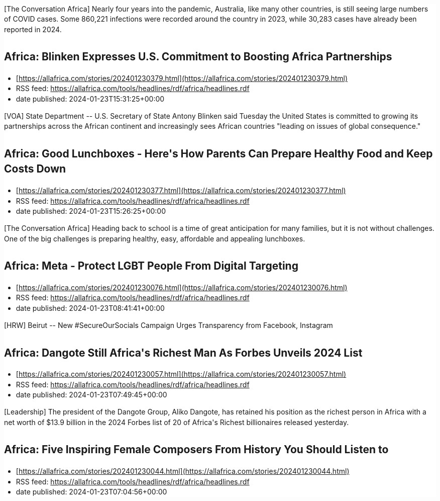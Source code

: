 [The Conversation Africa] Nearly four years into the pandemic, Australia, like many other countries, is still seeing large numbers of COVID cases. Some 860,221 infections were recorded around the country in 2023, while 30,283 cases have already been reported in 2024.

## Africa: Blinken Expresses U.S. Commitment to Boosting Africa Partnerships
 - [https://allafrica.com/stories/202401230379.html](https://allafrica.com/stories/202401230379.html)
 - RSS feed: https://allafrica.com/tools/headlines/rdf/africa/headlines.rdf
 - date published: 2024-01-23T15:31:25+00:00

[VOA] State Department -- U.S. Secretary of State Antony Blinken said Tuesday the United States is committed to growing its partnerships across the African continent and increasingly sees African countries "leading on issues of global consequence."

## Africa: Good Lunchboxes - Here's How Parents Can Prepare Healthy Food and Keep Costs Down
 - [https://allafrica.com/stories/202401230377.html](https://allafrica.com/stories/202401230377.html)
 - RSS feed: https://allafrica.com/tools/headlines/rdf/africa/headlines.rdf
 - date published: 2024-01-23T15:26:25+00:00

[The Conversation Africa] Heading back to school is a time of great anticipation for many families, but it is not without challenges. One of the big challenges is preparing healthy, easy, affordable and appealing lunchboxes.

## Africa: Meta - Protect LGBT People From Digital Targeting
 - [https://allafrica.com/stories/202401230076.html](https://allafrica.com/stories/202401230076.html)
 - RSS feed: https://allafrica.com/tools/headlines/rdf/africa/headlines.rdf
 - date published: 2024-01-23T08:41:41+00:00

[HRW] Beirut -- New #SecureOurSocials Campaign Urges Transparency from Facebook, Instagram

## Africa: Dangote Still Africa's Richest Man As Forbes Unveils 2024 List
 - [https://allafrica.com/stories/202401230057.html](https://allafrica.com/stories/202401230057.html)
 - RSS feed: https://allafrica.com/tools/headlines/rdf/africa/headlines.rdf
 - date published: 2024-01-23T07:49:45+00:00

[Leadership] The president of the Dangote Group, Aliko Dangote, has retained his position as the richest person in Africa with a net worth of $13.9 billion in the 2024 Forbes list of 20 of Africa's Richest billionaires released yesterday.

## Africa: Five Inspiring Female Composers From History You Should Listen to
 - [https://allafrica.com/stories/202401230044.html](https://allafrica.com/stories/202401230044.html)
 - RSS feed: https://allafrica.com/tools/headlines/rdf/africa/headlines.rdf
 - date published: 2024-01-23T07:04:56+00:00
